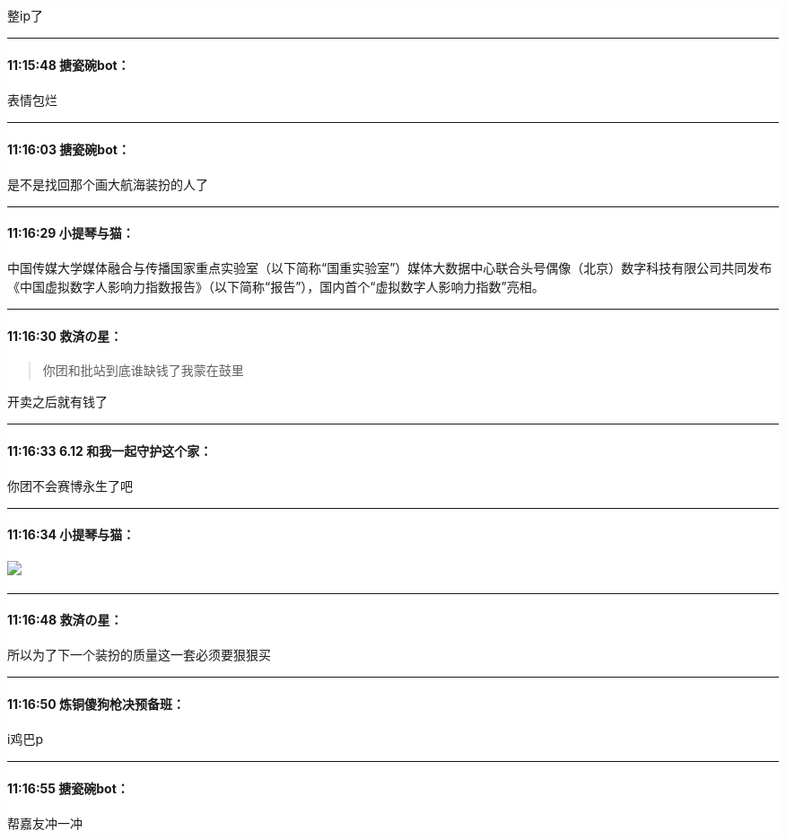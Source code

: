 整ip了

*****

#### 11:15:48  搪瓷碗bot：

表情包烂

*****

#### 11:16:03  搪瓷碗bot：

是不是找回那个画大航海装扮的人了

*****

#### 11:16:29  小提琴与猫：

中国传媒大学媒体融合与传播国家重点实验室（以下简称“国重实验室”）媒体大数据中心联合头号偶像（北京）数字科技有限公司共同发布《中国虚拟数字人影响力指数报告》（以下简称“报告”），国内首个“虚拟数字人影响力指数”亮相。

*****

#### 11:16:30  救済の星：

<blockquote>你团和批站到底谁缺钱了我蒙在鼓里</blockquote>
 开卖之后就有钱了

*****

#### 11:16:33  6.12 和我一起守护这个家：

你团不会赛博永生了吧

*****

#### 11:16:34  小提琴与猫：

![](http://gchat.qpic.cn/gchatpic_new/2558109537/614391357-3111769530-89A624EB646279940D2489C0E301E0B3/0?term=2")

*****

#### 11:16:48  救済の星：

所以为了下一个装扮的质量这一套必须要狠狠买

*****

#### 11:16:50  炼铜傻狗枪决预备班：

i鸡巴p

*****

#### 11:16:55  搪瓷碗bot：

帮嘉友冲一冲
